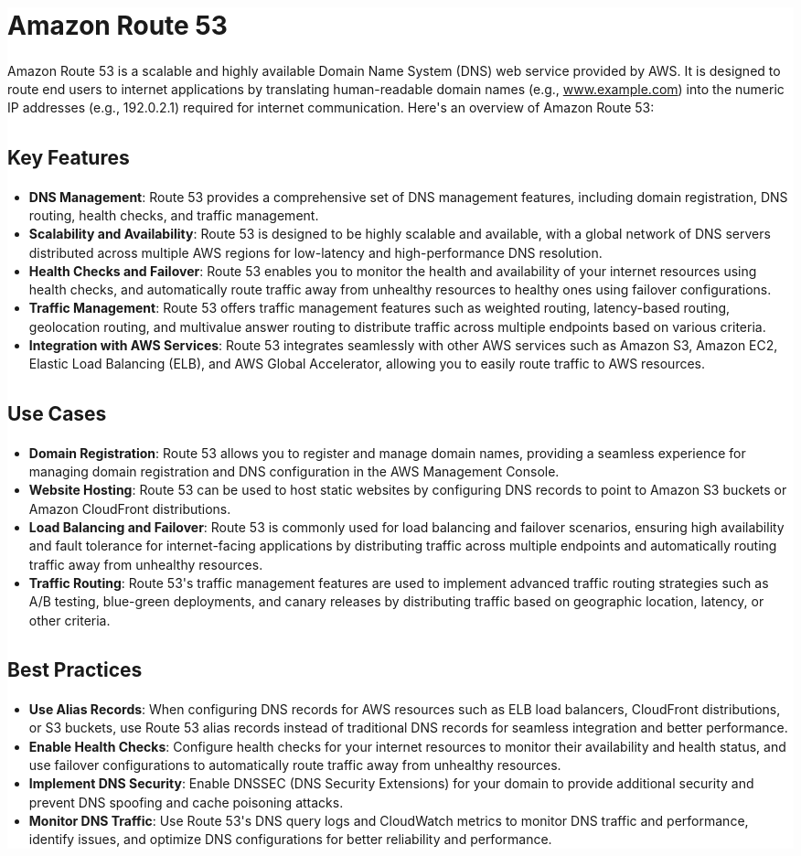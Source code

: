 # Amazon Route 53

Amazon Route 53 is a scalable and highly available Domain Name System (DNS) web service provided by AWS. It is designed to route end users to internet applications by translating human-readable domain names (e.g., www.example.com) into the numeric IP addresses (e.g., 192.0.2.1) required for internet communication. Here's an overview of Amazon Route 53:

## Key Features

- **DNS Management**: Route 53 provides a comprehensive set of DNS management features, including domain registration, DNS routing, health checks, and traffic management.
- **Scalability and Availability**: Route 53 is designed to be highly scalable and available, with a global network of DNS servers distributed across multiple AWS regions for low-latency and high-performance DNS resolution.
- **Health Checks and Failover**: Route 53 enables you to monitor the health and availability of your internet resources using health checks, and automatically route traffic away from unhealthy resources to healthy ones using failover configurations.
- **Traffic Management**: Route 53 offers traffic management features such as weighted routing, latency-based routing, geolocation routing, and multivalue answer routing to distribute traffic across multiple endpoints based on various criteria.
- **Integration with AWS Services**: Route 53 integrates seamlessly with other AWS services such as Amazon S3, Amazon EC2, Elastic Load Balancing (ELB), and AWS Global Accelerator, allowing you to easily route traffic to AWS resources.

## Use Cases

- **Domain Registration**: Route 53 allows you to register and manage domain names, providing a seamless experience for managing domain registration and DNS configuration in the AWS Management Console.
- **Website Hosting**: Route 53 can be used to host static websites by configuring DNS records to point to Amazon S3 buckets or Amazon CloudFront distributions.
- **Load Balancing and Failover**: Route 53 is commonly used for load balancing and failover scenarios, ensuring high availability and fault tolerance for internet-facing applications by distributing traffic across multiple endpoints and automatically routing traffic away from unhealthy resources.
- **Traffic Routing**: Route 53's traffic management features are used to implement advanced traffic routing strategies such as A/B testing, blue-green deployments, and canary releases by distributing traffic based on geographic location, latency, or other criteria.

## Best Practices

- **Use Alias Records**: When configuring DNS records for AWS resources such as ELB load balancers, CloudFront distributions, or S3 buckets, use Route 53 alias records instead of traditional DNS records for seamless integration and better performance.
- **Enable Health Checks**: Configure health checks for your internet resources to monitor their availability and health status, and use failover configurations to automatically route traffic away from unhealthy resources.
- **Implement DNS Security**: Enable DNSSEC (DNS Security Extensions) for your domain to provide additional security and prevent DNS spoofing and cache poisoning attacks.
- **Monitor DNS Traffic**: Use Route 53's DNS query logs and CloudWatch metrics to monitor DNS traffic and performance, identify issues, and optimize DNS configurations for better reliability and performance.
